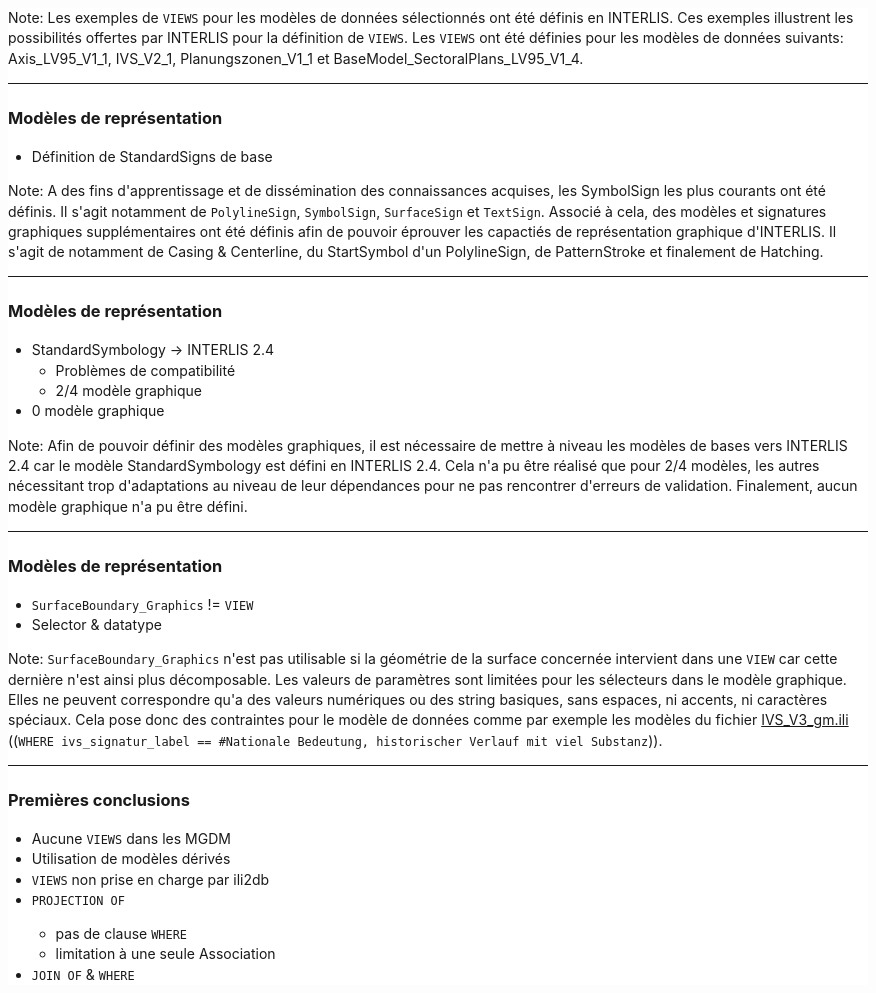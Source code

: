 Note: Les exemples de `VIEWS` pour les modèles de données sélectionnés ont été définis en INTERLIS. Ces exemples illustrent les possibilités offertes par INTERLIS pour la définition de `VIEWS`. Les `VIEWS` ont été définies pour les modèles de données suivants: Axis_LV95_V1_1, IVS_V2_1, Planungszonen_V1_1 et BaseModel_SectoralPlans_LV95_V1_4.

----
### Modèles de représentation

- Définition de StandardSigns de base

Note: A des fins d'apprentissage et de dissémination des connaissances acquises, les SymbolSign les plus courants ont été définis. Il s'agit notamment de `PolylineSign`, `SymbolSign`, `SurfaceSign` et `TextSign`. Associé à cela, des modèles et signatures graphiques supplémentaires ont été définis afin de pouvoir éprouver les capactiés de représentation graphique d'INTERLIS. Il s'agit de notamment de Casing & Centerline, du StartSymbol d'un PolylineSign, de PatternStroke et finalement de Hatching. 

----
### Modèles de représentation

- StandardSymbology -> INTERLIS 2.4
  - Problèmes de compatibilité
  - 2/4 modèle graphique
- 0 modèle graphique

Note: Afin de pouvoir définir des modèles graphiques, il est nécessaire de mettre à niveau les modèles de bases vers INTERLIS 2.4 car le modèle StandardSymbology est défini en INTERLIS 2.4. Cela n'a pu être réalisé que pour 2/4 modèles, les autres nécessitant trop d'adaptations au niveau de leur dépendances pour ne pas rencontrer d'erreurs de validation. Finalement, aucun modèle graphique n'a pu être défini.

----
### Modèles de représentation

- `SurfaceBoundary_Graphics` != `VIEW`
- Selector & datatype

Note: `SurfaceBoundary_Graphics` n'est pas utilisable si la géométrie de la surface concernée intervient dans une `VIEW` car cette dernière n'est ainsi plus décomposable. Les valeurs de paramètres sont limitées pour les sélecteurs dans le modèle graphique. Elles ne peuvent correspondre qu'a des valeurs numériques ou des string basiques, sans espaces, ni accents, ni caractères spéciaux. Cela pose donc des contraintes pour le modèle de données comme par exemple les modèles du fichier [IVS_V3_gm.ili](https://github.com/MediaComem/FGDM4GS/tree/main/WP2-WP3/model/IVS_V2_1/IVS_V2_1/IVS_V3_gm.ili) ((`WHERE ivs_signatur_label == #Nationale Bedeutung, historischer Verlauf mit viel Substanz`)).

----
### Premières conclusions

- Aucune `VIEWS` dans les MGDM
- Utilisation de modèles dérivés
- `VIEWS` non prise en charge par ili2db
- `PROJECTION OF` <Association>
    - pas de clause `WHERE`
    - limitation à une seule Association
- `JOIN OF` & `WHERE`
